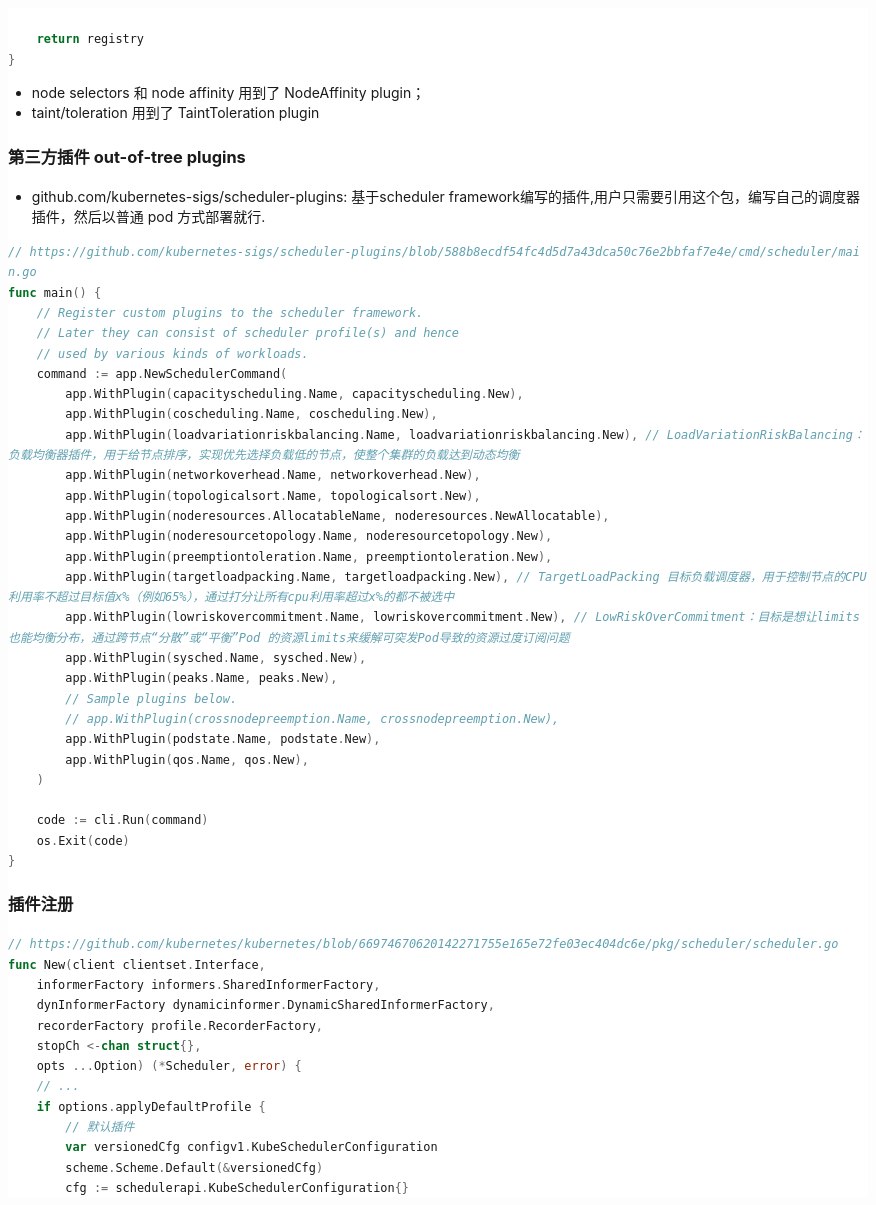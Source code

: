 ```go

	return registry
}
```

- node selectors 和 node affinity 用到了 NodeAffinity plugin；
- taint/toleration 用到了 TaintToleration plugin

### 第三方插件 out-of-tree plugins

- github.com/kubernetes-sigs/scheduler-plugins: 基于scheduler framework编写的插件,用户只需要引用这个包，编写自己的调度器插件，然后以普通 pod 方式部署就行.
```go
// https://github.com/kubernetes-sigs/scheduler-plugins/blob/588b8ecdf54fc4d5d7a43dca50c76e2bbfaf7e4e/cmd/scheduler/main.go
func main() {
	// Register custom plugins to the scheduler framework.
	// Later they can consist of scheduler profile(s) and hence
	// used by various kinds of workloads.
	command := app.NewSchedulerCommand(
		app.WithPlugin(capacityscheduling.Name, capacityscheduling.New),
		app.WithPlugin(coscheduling.Name, coscheduling.New),
		app.WithPlugin(loadvariationriskbalancing.Name, loadvariationriskbalancing.New), // LoadVariationRiskBalancing：负载均衡器插件，用于给节点排序，实现优先选择负载低的节点，使整个集群的负载达到动态均衡
		app.WithPlugin(networkoverhead.Name, networkoverhead.New),
		app.WithPlugin(topologicalsort.Name, topologicalsort.New),
		app.WithPlugin(noderesources.AllocatableName, noderesources.NewAllocatable),
		app.WithPlugin(noderesourcetopology.Name, noderesourcetopology.New), 
		app.WithPlugin(preemptiontoleration.Name, preemptiontoleration.New),
		app.WithPlugin(targetloadpacking.Name, targetloadpacking.New), // TargetLoadPacking 目标负载调度器，用于控制节点的CPU利用率不超过目标值x%（例如65%），通过打分让所有cpu利用率超过x%的都不被选中
		app.WithPlugin(lowriskovercommitment.Name, lowriskovercommitment.New), // LowRiskOverCommitment：目标是想让limits也能均衡分布，通过跨节点“分散”或“平衡”Pod 的资源limits来缓解可突发Pod导致的资源过度订阅问题
		app.WithPlugin(sysched.Name, sysched.New),
		app.WithPlugin(peaks.Name, peaks.New),
		// Sample plugins below.
		// app.WithPlugin(crossnodepreemption.Name, crossnodepreemption.New),
		app.WithPlugin(podstate.Name, podstate.New),
		app.WithPlugin(qos.Name, qos.New),
	)

	code := cli.Run(command)
	os.Exit(code)
}

```


### 插件注册

```go
// https://github.com/kubernetes/kubernetes/blob/66974670620142271755e165e72fe03ec404dc6e/pkg/scheduler/scheduler.go
func New(client clientset.Interface,
    informerFactory informers.SharedInformerFactory,
    dynInformerFactory dynamicinformer.DynamicSharedInformerFactory,
    recorderFactory profile.RecorderFactory,
    stopCh <-chan struct{},
    opts ...Option) (*Scheduler, error) {
    // ...
    if options.applyDefaultProfile {
		// 默认插件
		var versionedCfg configv1.KubeSchedulerConfiguration
		scheme.Scheme.Default(&versionedCfg)
		cfg := schedulerapi.KubeSchedulerConfiguration{}
```